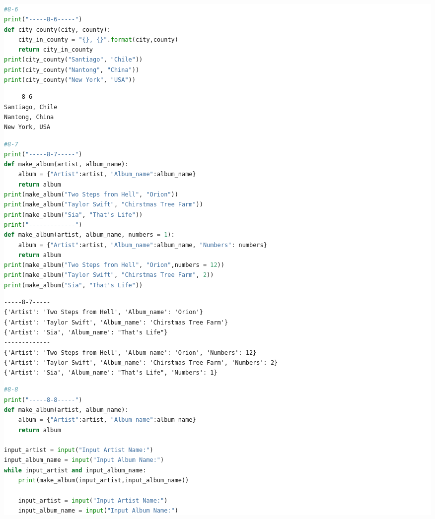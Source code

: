 
```python
#8-6
print("-----8-6-----")
def city_county(city, county):
    city_in_county = "{}, {}".format(city,county)
    return city_in_county
print(city_county("Santiago", "Chile"))
print(city_county("Nantong", "China"))
print(city_county("New York", "USA"))
```

    -----8-6-----
    Santiago, Chile
    Nantong, China
    New York, USA



```python
#8-7
print("-----8-7-----")
def make_album(artist, album_name):
    album = {"Artist":artist, "Album_name":album_name}
    return album
print(make_album("Two Steps from Hell", "Orion"))
print(make_album("Taylor Swift", "Chirstmas Tree Farm"))
print(make_album("Sia", "That's Life"))
print("-------------")
def make_album(artist, album_name, numbers = 1):
    album = {"Artist":artist, "Album_name":album_name, "Numbers": numbers}
    return album
print(make_album("Two Steps from Hell", "Orion",numbers = 12))
print(make_album("Taylor Swift", "Chirstmas Tree Farm", 2))
print(make_album("Sia", "That's Life"))
```

    -----8-7-----
    {'Artist': 'Two Steps from Hell', 'Album_name': 'Orion'}
    {'Artist': 'Taylor Swift', 'Album_name': 'Chirstmas Tree Farm'}
    {'Artist': 'Sia', 'Album_name': "That's Life"}
    -------------
    {'Artist': 'Two Steps from Hell', 'Album_name': 'Orion', 'Numbers': 12}
    {'Artist': 'Taylor Swift', 'Album_name': 'Chirstmas Tree Farm', 'Numbers': 2}
    {'Artist': 'Sia', 'Album_name': "That's Life", 'Numbers': 1}



```python
#8-8
print("-----8-8-----")
def make_album(artist, album_name):
    album = {"Artist":artist, "Album_name":album_name}
    return album

input_artist = input("Input Artist Name:")
input_album_name = input("Input Album Name:")
while input_artist and input_album_name:
    print(make_album(input_artist,input_album_name))
    
    input_artist = input("Input Artist Name:")
    input_album_name = input("Input Album Name:")
```
